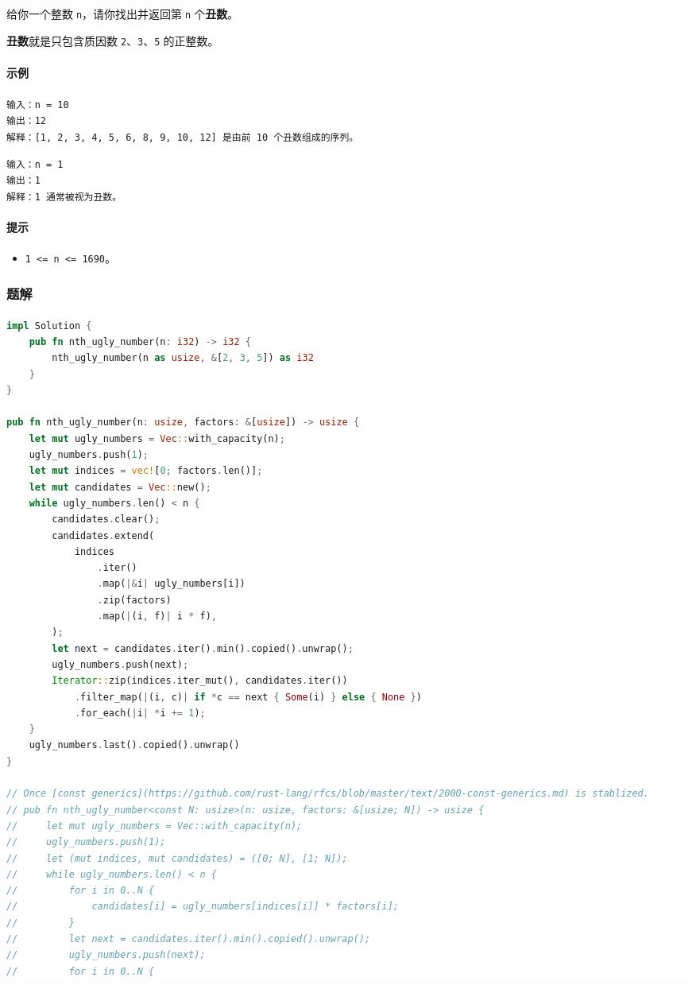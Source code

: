 给你一个整数 `n`，请你找出并返回第 `n` 个**丑数**。

**丑数**就是只包含质因数 `2`、`3`、`5` 的正整数。

#### 示例

```raw
输入：n = 10
输出：12
解释：[1, 2, 3, 4, 5, 6, 8, 9, 10, 12] 是由前 10 个丑数组成的序列。
```

```raw
输入：n = 1
输出：1
解释：1 通常被视为丑数。
```

#### 提示

- `1 <= n <= 1690`。

### 题解

```rust Rust
impl Solution {
    pub fn nth_ugly_number(n: i32) -> i32 {
        nth_ugly_number(n as usize, &[2, 3, 5]) as i32
    }
}

pub fn nth_ugly_number(n: usize, factors: &[usize]) -> usize {
    let mut ugly_numbers = Vec::with_capacity(n);
    ugly_numbers.push(1);
    let mut indices = vec![0; factors.len()];
    let mut candidates = Vec::new();
    while ugly_numbers.len() < n {
        candidates.clear();
        candidates.extend(
            indices
                .iter()
                .map(|&i| ugly_numbers[i])
                .zip(factors)
                .map(|(i, f)| i * f),
        );
        let next = candidates.iter().min().copied().unwrap();
        ugly_numbers.push(next);
        Iterator::zip(indices.iter_mut(), candidates.iter())
            .filter_map(|(i, c)| if *c == next { Some(i) } else { None })
            .for_each(|i| *i += 1);
    }
    ugly_numbers.last().copied().unwrap()
}

// Once [const generics](https://github.com/rust-lang/rfcs/blob/master/text/2000-const-generics.md) is stablized.
// pub fn nth_ugly_number<const N: usize>(n: usize, factors: &[usize; N]) -> usize {
//     let mut ugly_numbers = Vec::with_capacity(n);
//     ugly_numbers.push(1);
//     let (mut indices, mut candidates) = ([0; N], [1; N]);
//     while ugly_numbers.len() < n {
//         for i in 0..N {
//             candidates[i] = ugly_numbers[indices[i]] * factors[i];
//         }
//         let next = candidates.iter().min().copied().unwrap();
//         ugly_numbers.push(next);
//         for i in 0..N {
```